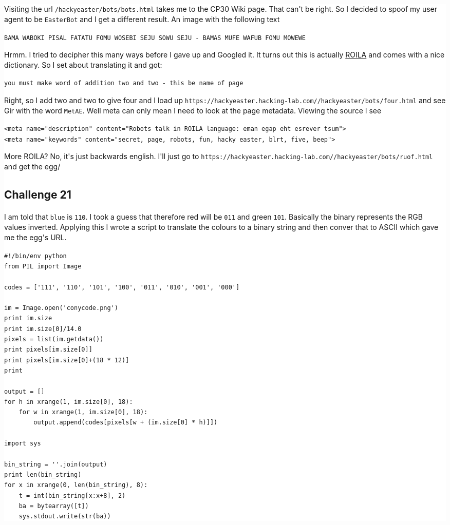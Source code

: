 Visiting the url `/hackyeaster/bots/bots.html` takes me to the CP30 Wiki page. That can't be right. So I decided to spoof my user agent to be `EasterBot` and I get a different result. An image with the following text

```sourceCode
BAMA WABOKI PISAL FATATU FOMU WOSEBI SEJU SOWU SEJU - BAMAS MUFE WAFUB FOMU MOWEWE
```

Hrmm. I tried to decipher this many ways before I gave up and Googled it. It turns out this is actually [ROILA](https://roila.org/language-guide/vocabulary/) and comes with a nice dictionary. So I set about translating it and got:

```sourceCode
you must make word of addition two and two - this be name of page
```

Right, so I add two and two to give four and I load up `https://hackyeaster.hacking-lab.com//hackyeaster/bots/four.html` and see Gir with the word `MetAE`. Well meta can only mean I need to look at the page metadata. Viewing the source I see

```sourceCode
<meta name="description" content="Robots talk in ROILA language: eman egap eht esrever tsum">
<meta name="keywords" content="secret, page, robots, fun, hacky easter, blrt, five, beep">
```

More ROILA? No, it's just backwards english. I'll just go to `https://hackyeaster.hacking-lab.com//hackyeaster/bots/ruof.html` and get the egg/

## Challenge 21

I am told that `blue` is `110`. I took a guess that therefore red will be `011` and green `101`. Basically the binary represents the RGB values inverted. Applying this I wrote a script to translate the colours to a binary string and then conver that to ASCII which gave me the egg's URL.

```sourceCode
#!/bin/env python
from PIL import Image

codes = ['111', '110', '101', '100', '011', '010', '001', '000']

im = Image.open('conycode.png')
print im.size
print im.size[0]/14.0
pixels = list(im.getdata())
print pixels[im.size[0]]
print pixels[im.size[0]+(18 * 12)]
print

output = []
for h in xrange(1, im.size[0], 18):
    for w in xrange(1, im.size[0], 18):
        output.append(codes[pixels[w + (im.size[0] * h)]])

import sys

bin_string = ''.join(output)
print len(bin_string)
for x in xrange(0, len(bin_string), 8):
    t = int(bin_string[x:x+8], 2)
    ba = bytearray([t])
    sys.stdout.write(str(ba))
```

